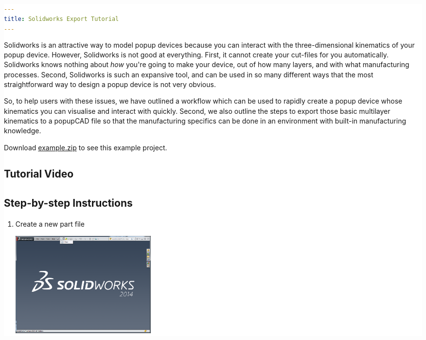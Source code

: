 ```yaml
---
title: Solidworks Export Tutorial
---
```


Solidworks is an attractive way to model popup devices because you can interact with the three-dimensional kinematics of your popup device.  However, Solidworks is not good at everything.  First, it cannot create your cut-files for you automatically.  Solidworks knows nothing about *how* you're going to make your device, out of how many layers, and with what manufacturing processes. Second, Solidworks is such an expansive tool, and can be used in so many different ways that the most straightforward way to design a popup device is not very obvious.  

So, to help users with these issues, we have outlined a workflow which can be used to rapidly create a popup device whose kinematics you can visualise and interact with quickly.  Second, we also outline the steps to export those basic multilayer kinematics to a popupCAD file so that the manufacturing specifics can be done in an environment with built-in manufacturing knowledge.

Download [example.zip](example.zip) to see this example project.


Tutorial Video
----------------

<iframe width="640" height="480" src="https://www.youtube.com/embed/fqtUoCcbiJk?rel=0&amp;showinfo=0" frameborder="0" allowfullscreen></iframe>

Step-by-step Instructions
----------------

1. Create a new part file

    [<img src="images/01.png" height="200">](images/01.png) 